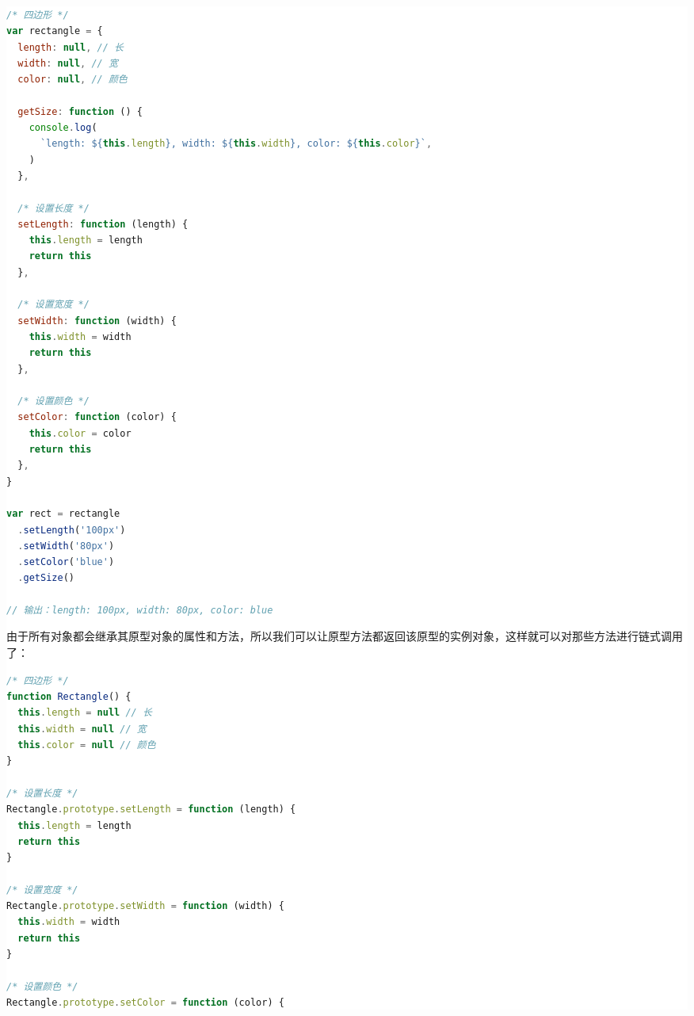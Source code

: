 ```javascript
/* 四边形 */
var rectangle = {
  length: null, // 长
  width: null, // 宽
  color: null, // 颜色

  getSize: function () {
    console.log(
      `length: ${this.length}, width: ${this.width}, color: ${this.color}`,
    )
  },

  /* 设置长度 */
  setLength: function (length) {
    this.length = length
    return this
  },

  /* 设置宽度 */
  setWidth: function (width) {
    this.width = width
    return this
  },

  /* 设置颜色 */
  setColor: function (color) {
    this.color = color
    return this
  },
}

var rect = rectangle
  .setLength('100px')
  .setWidth('80px')
  .setColor('blue')
  .getSize()

// 输出：length: 100px, width: 80px, color: blue
```

由于所有对象都会继承其原型对象的属性和方法，所以我们可以让原型方法都返回该原型的实例对象，这样就可以对那些方法进行链式调用了：

```javascript
/* 四边形 */
function Rectangle() {
  this.length = null // 长
  this.width = null // 宽
  this.color = null // 颜色
}

/* 设置长度 */
Rectangle.prototype.setLength = function (length) {
  this.length = length
  return this
}

/* 设置宽度 */
Rectangle.prototype.setWidth = function (width) {
  this.width = width
  return this
}

/* 设置颜色 */
Rectangle.prototype.setColor = function (color) {
```
